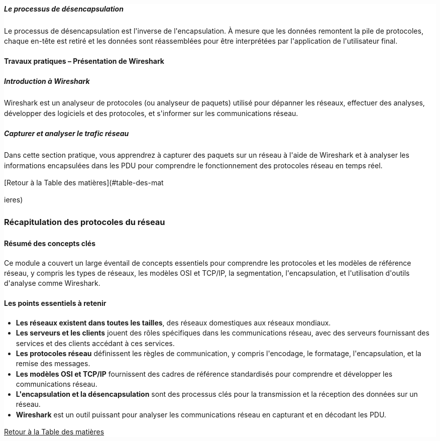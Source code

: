 ##### <a name="processus-desencapsulation"></a> Le processus de désencapsulation

Le processus de désencapsulation est l'inverse de l'encapsulation. À mesure que les données remontent la pile de protocoles, chaque en-tête est retiré et les données sont réassemblées pour être interprétées par l'application de l'utilisateur final.

#### <a name="presentation-wireshark"></a> Travaux pratiques – Présentation de Wireshark

##### <a name="introduction-wireshark"></a> Introduction à Wireshark

Wireshark est un analyseur de protocoles (ou analyseur de paquets) utilisé pour dépanner les réseaux, effectuer des analyses, développer des logiciels et des protocoles, et s'informer sur les communications réseau.

##### <a name="capturer-analyser"></a> Capturer et analyser le trafic réseau

Dans cette section pratique, vous apprendrez à capturer des paquets sur un réseau à l'aide de Wireshark et à analyser les informations encapsulées dans les PDU pour comprendre le fonctionnement des protocoles réseau en temps réel.

[Retour à la Table des matières](#table-des-mat

ieres)

### <a name="recapitulation"></a> Récapitulation des protocoles du réseau

#### <a name="resume-concepts"></a> Résumé des concepts clés

Ce module a couvert un large éventail de concepts essentiels pour comprendre les protocoles et les modèles de référence réseau, y compris les types de réseaux, les modèles OSI et TCP/IP, la segmentation, l'encapsulation, et l'utilisation d'outils d'analyse comme Wireshark.

#### <a name="points-essentiels"></a> Les points essentiels à retenir

- **Les réseaux existent dans toutes les tailles**, des réseaux domestiques aux réseaux mondiaux.
- **Les serveurs et les clients** jouent des rôles spécifiques dans les communications réseau, avec des serveurs fournissant des services et des clients accédant à ces services.
- **Les protocoles réseau** définissent les règles de communication, y compris l'encodage, le formatage, l'encapsulation, et la remise des messages.
- **Les modèles OSI et TCP/IP** fournissent des cadres de référence standardisés pour comprendre et développer les communications réseau.
- **L'encapsulation et la désencapsulation** sont des processus clés pour la transmission et la réception des données sur un réseau.
- **Wireshark** est un outil puissant pour analyser les communications réseau en capturant et en décodant les PDU.

[Retour à la Table des matières](#table-des-matieres)
